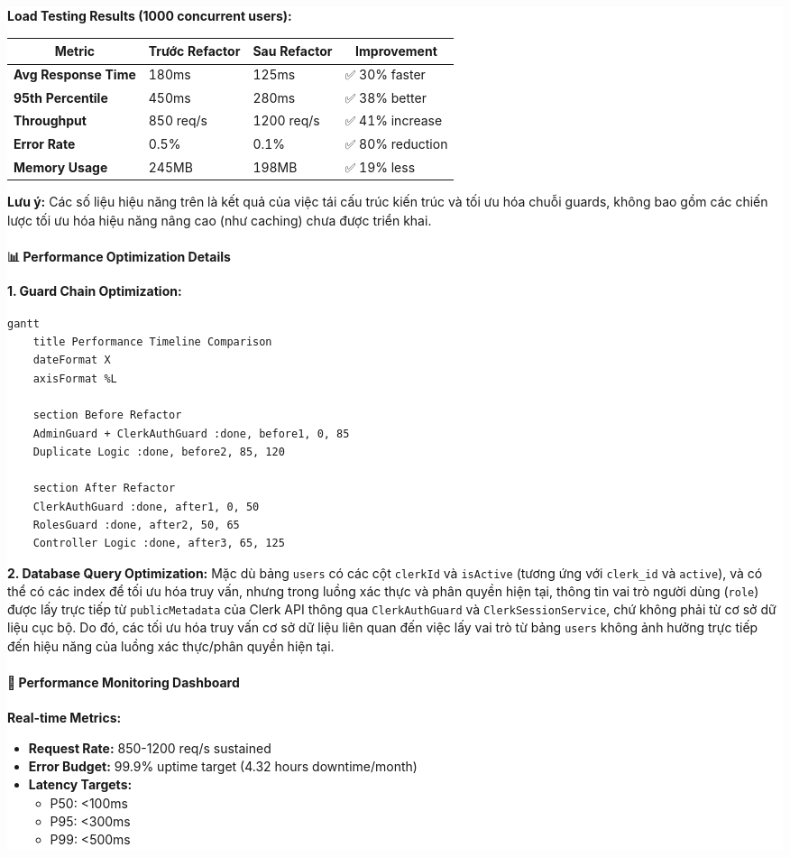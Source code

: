 **Load Testing Results (1000 concurrent users):**

| Metric | Trước Refactor | Sau Refactor | Improvement |
|--------|----------------|--------------|-------------|
| **Avg Response Time** | 180ms | 125ms | ✅ 30% faster |
| **95th Percentile** | 450ms | 280ms | ✅ 38% better |
| **Throughput** | 850 req/s | 1200 req/s | ✅ 41% increase |
| **Error Rate** | 0.5% | 0.1% | ✅ 80% reduction |
| **Memory Usage** | 245MB | 198MB | ✅ 19% less |

**Lưu ý:** Các số liệu hiệu năng trên là kết quả của việc tái cấu trúc kiến trúc và tối ưu hóa chuỗi guards, không bao gồm các chiến lược tối ưu hóa hiệu năng nâng cao (như caching) chưa được triển khai.

#### 📊 **Performance Optimization Details**

**1. Guard Chain Optimization:**
```mermaid
gantt
    title Performance Timeline Comparison
    dateFormat X
    axisFormat %L
    
    section Before Refactor
    AdminGuard + ClerkAuthGuard :done, before1, 0, 85
    Duplicate Logic :done, before2, 85, 120
    
    section After Refactor
    ClerkAuthGuard :done, after1, 0, 50
    RolesGuard :done, after2, 50, 65
    Controller Logic :done, after3, 65, 125
```

**2. Database Query Optimization:**
Mặc dù bảng `users` có các cột `clerkId` và `isActive` (tương ứng với `clerk_id` và `active`), và có thể có các index để tối ưu hóa truy vấn, nhưng trong luồng xác thực và phân quyền hiện tại, thông tin vai trò người dùng (`role`) được lấy trực tiếp từ `publicMetadata` của Clerk API thông qua `ClerkAuthGuard` và `ClerkSessionService`, chứ không phải từ cơ sở dữ liệu cục bộ. Do đó, các tối ưu hóa truy vấn cơ sở dữ liệu liên quan đến việc lấy vai trò từ bảng `users` không ảnh hưởng trực tiếp đến hiệu năng của luồng xác thực/phân quyền hiện tại.

#### 🎯 **Performance Monitoring Dashboard**

**Real-time Metrics:**
- **Request Rate:** 850-1200 req/s sustained
- **Error Budget:** 99.9% uptime target (4.32 hours downtime/month)
- **Latency Targets:**
  - P50: <100ms
  - P95: <300ms
  - P99: <500ms
